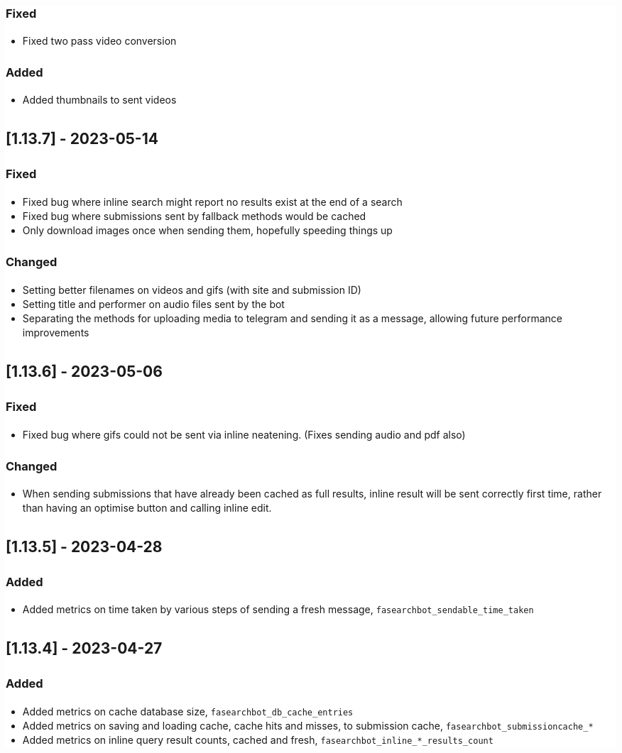 ### Fixed

- Fixed two pass video conversion

### Added

- Added thumbnails to sent videos

## [1.13.7] - 2023-05-14

### Fixed

- Fixed bug where inline search might report no results exist at the end of a search
- Fixed bug where submissions sent by fallback methods would be cached
- Only download images once when sending them, hopefully speeding things up

### Changed

- Setting better filenames on videos and gifs (with site and submission ID)
- Setting title and performer on audio files sent by the bot
- Separating the methods for uploading media to telegram and sending it as a message, allowing future performance
  improvements

## [1.13.6] - 2023-05-06

### Fixed

- Fixed bug where gifs could not be sent via inline neatening. (Fixes sending audio and pdf also)

### Changed

- When sending submissions that have already been cached as full results, inline result will be sent correctly first
  time, rather than having an optimise button and calling inline edit.

## [1.13.5] - 2023-04-28

### Added

- Added metrics on time taken by various steps of sending a fresh message, `fasearchbot_sendable_time_taken`

## [1.13.4] - 2023-04-27

### Added

- Added metrics on cache database size, `fasearchbot_db_cache_entries`
- Added metrics on saving and loading cache, cache hits and misses, to submission cache, `fasearchbot_submissioncache_*`
- Added metrics on inline query result counts, cached and fresh, `fasearchbot_inline_*_results_count`
